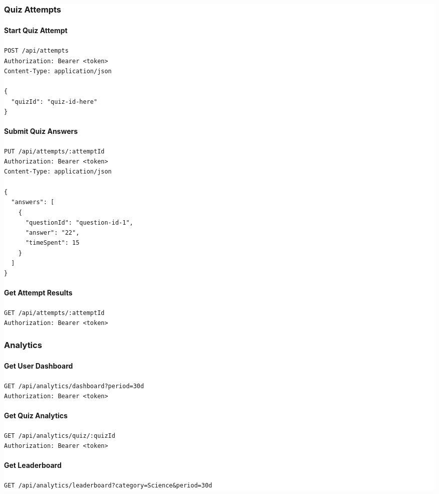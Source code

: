 ### Quiz Attempts

#### Start Quiz Attempt
```http
POST /api/attempts
Authorization: Bearer <token>
Content-Type: application/json

{
  "quizId": "quiz-id-here"
}
```

#### Submit Quiz Answers
```http
PUT /api/attempts/:attemptId
Authorization: Bearer <token>
Content-Type: application/json

{
  "answers": [
    {
      "questionId": "question-id-1",
      "answer": "22",
      "timeSpent": 15
    }
  ]
}
```

#### Get Attempt Results
```http
GET /api/attempts/:attemptId
Authorization: Bearer <token>
```

### Analytics

#### Get User Dashboard
```http
GET /api/analytics/dashboard?period=30d
Authorization: Bearer <token>
```

#### Get Quiz Analytics
```http
GET /api/analytics/quiz/:quizId
Authorization: Bearer <token>
```

#### Get Leaderboard
```http
GET /api/analytics/leaderboard?category=Science&period=30d
```
